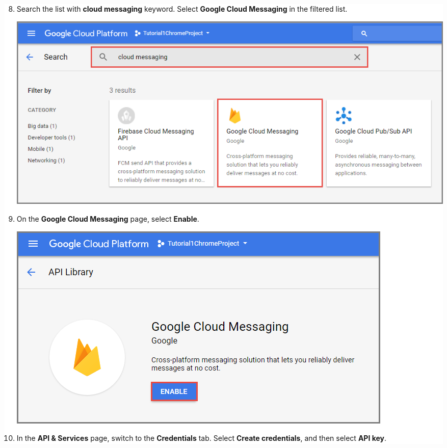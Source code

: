 8. Search the list with **cloud messaging** keyword. Select **Google Cloud Messaging** in the filtered list.

    ![Google cloud messaging API](media/notification-hubs-chrome-get-started/google-cloud-messaging-api.png)
9. On the **Google Cloud Messaging** page, select **Enable**.

    ![Enable GCM](media/notification-hubs-chrome-get-started/enable-gcm.png)
10. In the **API & Services** page, switch to the **Credentials** tab. Select **Create credentials**, and then select **API key**.
